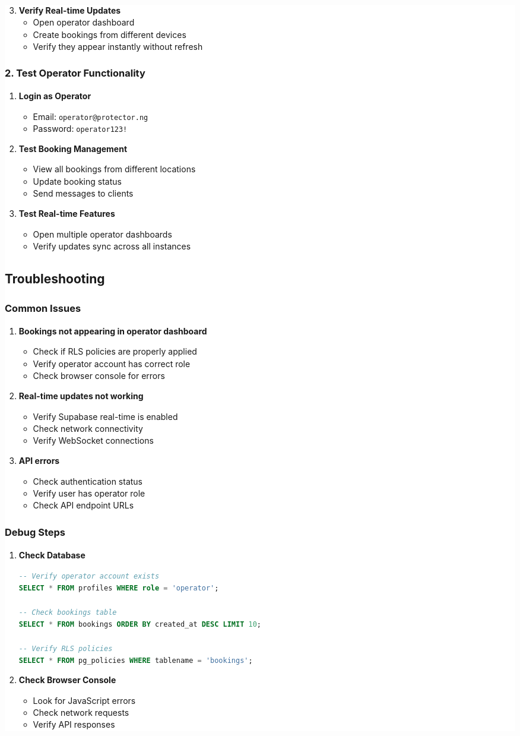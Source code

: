 3. **Verify Real-time Updates**
   - Open operator dashboard
   - Create bookings from different devices
   - Verify they appear instantly without refresh

### 2. Test Operator Functionality

1. **Login as Operator**
   - Email: `operator@protector.ng`
   - Password: `operator123!`

2. **Test Booking Management**
   - View all bookings from different locations
   - Update booking status
   - Send messages to clients

3. **Test Real-time Features**
   - Open multiple operator dashboards
   - Verify updates sync across all instances

## Troubleshooting

### Common Issues

1. **Bookings not appearing in operator dashboard**
   - Check if RLS policies are properly applied
   - Verify operator account has correct role
   - Check browser console for errors

2. **Real-time updates not working**
   - Verify Supabase real-time is enabled
   - Check network connectivity
   - Verify WebSocket connections

3. **API errors**
   - Check authentication status
   - Verify user has operator role
   - Check API endpoint URLs

### Debug Steps

1. **Check Database**
   ```sql
   -- Verify operator account exists
   SELECT * FROM profiles WHERE role = 'operator';
   
   -- Check bookings table
   SELECT * FROM bookings ORDER BY created_at DESC LIMIT 10;
   
   -- Verify RLS policies
   SELECT * FROM pg_policies WHERE tablename = 'bookings';
   ```

2. **Check Browser Console**
   - Look for JavaScript errors
   - Check network requests
   - Verify API responses
